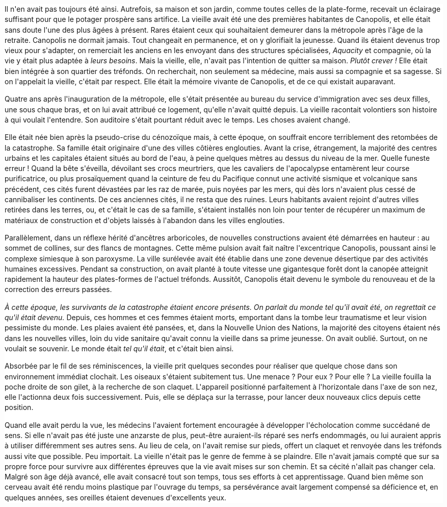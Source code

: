 Il n'en avait pas toujours été ainsi. Autrefois, sa maison et son jardin, comme toutes celles de la plate-forme, recevait un éclairage suffisant pour que le potager prospère sans artifice. La vieille avait été une des premières habitantes de Canopolis, et elle était sans doute l'une des plus âgées à présent. Rares étaient ceux qui souhaitaient demeurer dans la métropole après l'âge de la retraite. Canopolis ne dormait jamais. Tout changeait en permanence, et on y glorifiait la jeunesse. Quand ils étaient devenus trop vieux pour s'adapter, on remerciait les anciens en les envoyant dans des structures spécialisées, <em>Aquacity</em> et compagnie, où la vie y était plus adaptée à <em>leurs besoins</em>. Mais la vieille, elle, n'avait pas l'intention de quitter sa maison. <em>Plutôt crever&nbsp;!</em> Elle était bien intégrée à son quartier des tréfonds. On recherchait, non seulement sa médecine, mais aussi sa compagnie et sa sagesse. Si on l'appelait la vieille, c'était par respect. Elle était la mémoire vivante de Canopolis, et de ce qui existait auparavant.

Quatre ans après l'inauguration de la métropole, elle s'était présentée au bureau du service d'immigration avec ses deux filles, une sous chaque bras, et on lui avait attribué ce logement, qu'elle n'avait quitté depuis. La vieille racontait volontiers son histoire à qui voulait l'entendre. Son auditoire s'était pourtant réduit avec le temps. Les choses avaient changé. 

Elle était née bien après la pseudo-crise du cénozoïque mais, à cette époque, on souffrait encore terriblement des retombées de la catastrophe. Sa famille était originaire d'une des villes côtières englouties. Avant la crise, étrangement, la majorité des centres urbains et les capitales étaient situés au bord de l'eau, à peine quelques mètres au dessus du niveau de la mer. Quelle funeste erreur&nbsp;! Quand la bête s'éveilla, dévoilant ses crocs meurtriers, que les cavaliers de l'apocalypse entamèrent leur course purificatrice, ou plus prosaïquement quand la ceinture de feu du Pacifique connut une activité sismique et volcanique sans précédent, ces cités furent dévastées par les raz de marée, puis noyées par les mers, qui dès lors n'avaient plus cessé de cannibaliser les continents. De ces anciennes cités, il ne resta que des ruines. Leurs habitants avaient rejoint d'autres villes retirées dans les terres, ou, et c'était le cas de sa famille, s'étaient installés non loin pour tenter de récupérer un maximum de matériaux de construction et d'objets laissés à l'abandon dans les villes englouties.

Parallèlement, dans un réflexe hérité d'ancêtres arboricoles, de nouvelles constructions avaient été démarrées en hauteur&nbsp;: au sommet de collines, sur des flancs de montagnes. Cette même pulsion avait fait naître l'excentrique Canopolis, poussant ainsi le complexe simiesque à son paroxysme. La ville surélevée avait été établie dans une zone devenue désertique par des activités humaines excessives. Pendant sa construction, on avait planté à toute vitesse une gigantesque forêt dont la canopée atteignit rapidement la hauteur des plates-formes de l'actuel tréfonds. Aussitôt, Canopolis était devenu le symbole du renouveau et de la correction des erreurs passées.

<em>À cette époque, les survivants de la catastrophe étaient encore présents. On parlait du monde tel qu'il avait été, on regrettait ce qu'il était devenu.</em> Depuis, ces hommes et ces femmes étaient morts, emportant dans la tombe leur traumatisme et leur vision pessimiste du monde. Les plaies avaient été pansées, et, dans la Nouvelle Union des Nations, la majorité des citoyens étaient nés dans les nouvelles villes, loin du vide sanitaire qu'avait connu la vieille dans sa prime jeunesse. On avait oublié. Surtout, on ne voulait se souvenir. Le monde était <em>tel qu'il était</em>, et c'était bien ainsi.

Absorbée par le fil de ses réminiscences, la vieille prit quelques secondes pour réaliser que quelque chose dans son environnement immédiat clochait. Les oiseaux s'étaient subitement tus. Une menace&nbsp;? Pour eux&nbsp;? Pour elle&nbsp;? La vieille fouilla la poche droite de son gilet, à la recherche de son claquet. L'appareil positionné parfaitement à l'horizontale dans l'axe de son nez, elle l'actionna deux fois successivement. Puis, elle se déplaça sur la terrasse, pour lancer deux nouveaux clics depuis cette position.

Quand elle avait perdu la vue, les médecins l'avaient fortement encouragée à développer l'écholocation comme succédané de sens. Si elle n'avait pas été juste une anzarste de plus, peut-être auraient-ils réparé ses nerfs endommagés, ou lui auraient appris à utiliser différemment ses autres sens. Au lieu de cela, on l'avait remise sur pieds, offert un claquet et renvoyée dans les tréfonds aussi vite que possible. Peu importait. La vieille n'était pas le genre de femme à se plaindre. Elle n'avait jamais compté que sur sa propre force pour survivre aux différentes épreuves que la vie avait mises sur son chemin. Et sa cécité n'allait pas changer cela. Malgré son âge déjà avancé, elle avait consacré tout son temps, tous ses efforts à cet apprentissage. Quand bien même son cerveau avait été rendu moins plastique par l'ouvrage du temps, sa persévérance avait largement compensé sa déficience et, en quelques années, ses oreilles étaient devenues d'excellents yeux.
